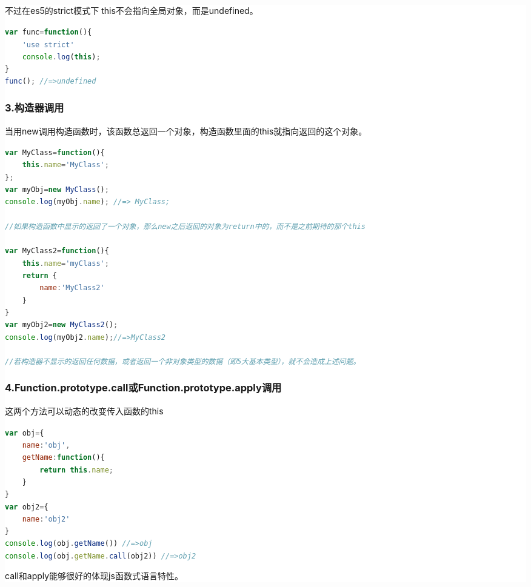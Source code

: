 不过在es5的strict模式下 this不会指向全局对象，而是undefined。

```javascript
var func=function(){
    'use strict'
    console.log(this);
}
func(); //=>undefined
```

### 3.构造器调用

当用new调用构造函数时，该函数总返回一个对象，构造函数里面的this就指向返回的这个对象。

```javascript
var MyClass=function(){
    this.name='MyClass';
};
var myObj=new MyClass();
console.log(myObj.name); //=> MyClass;

//如果构造函数中显示的返回了一个对象，那么new之后返回的对象为return中的，而不是之前期待的那个this

var MyClass2=function(){
    this.name='myClass';
    return {
        name:'MyClass2'
    }
}
var myObj2=new MyClass2();
console.log(myObj2.name);//=>MyClass2

//若构造器不显示的返回任何数据，或者返回一个非对象类型的数据（即5大基本类型），就不会造成上述问题。
```

### 4.Function.prototype.call或Function.prototype.apply调用

这两个方法可以动态的改变传入函数的this

```javascript
var obj={
    name:'obj',
    getName:function(){
        return this.name;
    }
}
var obj2={
    name:'obj2'
}
console.log(obj.getName()) //=>obj
console.log(obj.getName.call(obj2)) //=>obj2
```

call和apply能够很好的体现js函数式语言特性。
